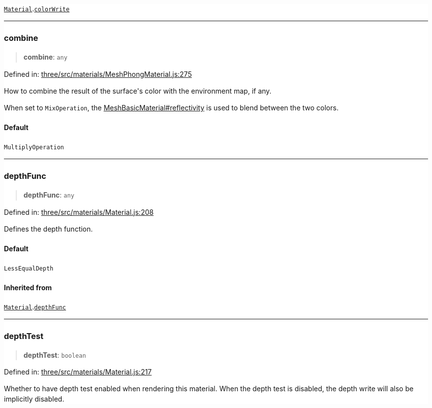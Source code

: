[`Material`](/reference/three/classes/material/).[`colorWrite`](/reference/three/classes/material/#colorwrite)

***

### combine

> **combine**: `any`

Defined in: [three/src/materials/MeshPhongMaterial.js:275](https://github.com/DefinitelyMaybe/three-i18n/blob/fa57b79433d1c349ffb23a78727299c8d4190136/three/src/materials/MeshPhongMaterial.js#L275)

How to combine the result of the surface's color with the environment map, if any.

When set to `MixOperation`, the [MeshBasicMaterial#reflectivity](/reference/three/classes/meshbasicmaterial/#reflectivity) is used to
blend between the two colors.

#### Default

```ts
MultiplyOperation
```

***

### depthFunc

> **depthFunc**: `any`

Defined in: [three/src/materials/Material.js:208](https://github.com/DefinitelyMaybe/three-i18n/blob/fa57b79433d1c349ffb23a78727299c8d4190136/three/src/materials/Material.js#L208)

Defines the depth function.

#### Default

```ts
LessEqualDepth
```

#### Inherited from

[`Material`](/reference/three/classes/material/).[`depthFunc`](/reference/three/classes/material/#depthfunc)

***

### depthTest

> **depthTest**: `boolean`

Defined in: [three/src/materials/Material.js:217](https://github.com/DefinitelyMaybe/three-i18n/blob/fa57b79433d1c349ffb23a78727299c8d4190136/three/src/materials/Material.js#L217)

Whether to have depth test enabled when rendering this material.
When the depth test is disabled, the depth write will also be implicitly disabled.
